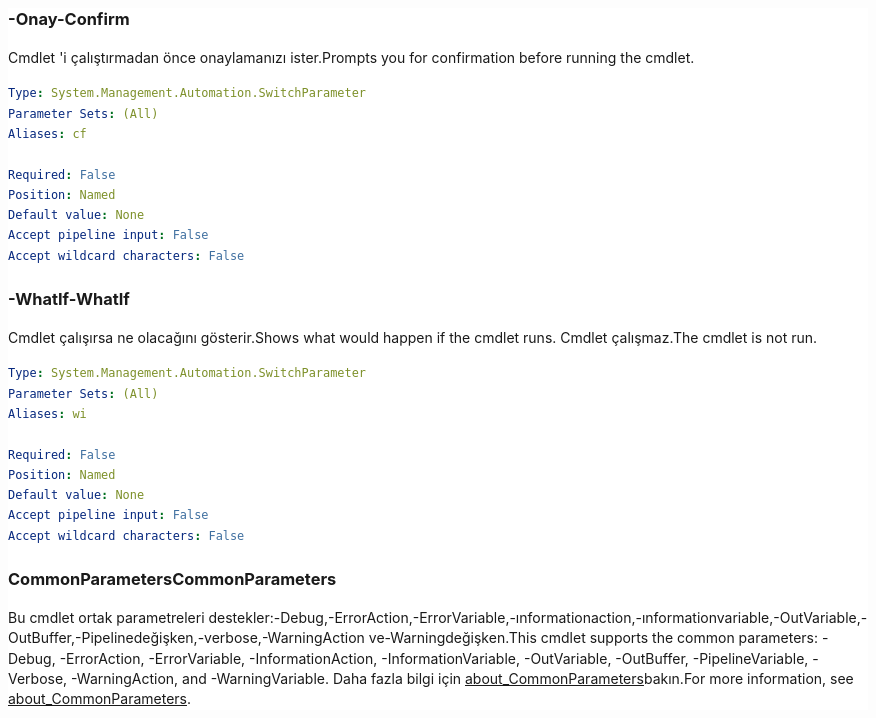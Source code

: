 ### <span data-ttu-id="fdea9-139">-Onay</span><span class="sxs-lookup"><span data-stu-id="fdea9-139">-Confirm</span></span>
<span data-ttu-id="fdea9-140">Cmdlet 'i çalıştırmadan önce onaylamanızı ister.</span><span class="sxs-lookup"><span data-stu-id="fdea9-140">Prompts you for confirmation before running the cmdlet.</span></span>

```yaml
Type: System.Management.Automation.SwitchParameter
Parameter Sets: (All)
Aliases: cf

Required: False
Position: Named
Default value: None
Accept pipeline input: False
Accept wildcard characters: False
```

### <span data-ttu-id="fdea9-141">-WhatIf</span><span class="sxs-lookup"><span data-stu-id="fdea9-141">-WhatIf</span></span>
<span data-ttu-id="fdea9-142">Cmdlet çalışırsa ne olacağını gösterir.</span><span class="sxs-lookup"><span data-stu-id="fdea9-142">Shows what would happen if the cmdlet runs.</span></span> <span data-ttu-id="fdea9-143">Cmdlet çalışmaz.</span><span class="sxs-lookup"><span data-stu-id="fdea9-143">The cmdlet is not run.</span></span>

```yaml
Type: System.Management.Automation.SwitchParameter
Parameter Sets: (All)
Aliases: wi

Required: False
Position: Named
Default value: None
Accept pipeline input: False
Accept wildcard characters: False
```

### <span data-ttu-id="fdea9-144">CommonParameters</span><span class="sxs-lookup"><span data-stu-id="fdea9-144">CommonParameters</span></span>
<span data-ttu-id="fdea9-145">Bu cmdlet ortak parametreleri destekler:-Debug,-ErrorAction,-ErrorVariable,-ınformationaction,-ınformationvariable,-OutVariable,-OutBuffer,-Pipelinedeğişken,-verbose,-WarningAction ve-Warningdeğişken.</span><span class="sxs-lookup"><span data-stu-id="fdea9-145">This cmdlet supports the common parameters: -Debug, -ErrorAction, -ErrorVariable, -InformationAction, -InformationVariable, -OutVariable, -OutBuffer, -PipelineVariable, -Verbose, -WarningAction, and -WarningVariable.</span></span> <span data-ttu-id="fdea9-146">Daha fazla bilgi için [about_CommonParameters](http://go.microsoft.com/fwlink/?LinkID=113216)bakın.</span><span class="sxs-lookup"><span data-stu-id="fdea9-146">For more information, see [about_CommonParameters](http://go.microsoft.com/fwlink/?LinkID=113216).</span></span>
